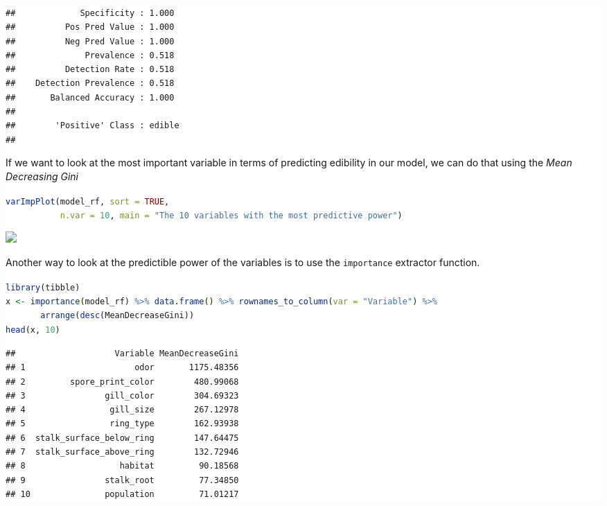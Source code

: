     ##             Specificity : 1.000      
    ##          Pos Pred Value : 1.000      
    ##          Neg Pred Value : 1.000      
    ##              Prevalence : 0.518      
    ##          Detection Rate : 0.518      
    ##    Detection Prevalence : 0.518      
    ##       Balanced Accuracy : 1.000      
    ##                                      
    ##        'Positive' Class : edible     
    ## 

If we want to look at the most important variable in terms of predicting edibility in our model, we can do that using the *Mean Decreasing Gini*

``` r
varImpPlot(model_rf, sort = TRUE, 
           n.var = 10, main = "The 10 variables with the most predictive power")
```

![](Mushroom_files/figure-markdown_github/unnamed-chunk-21-1.png)

Another way to look at the predictible power of the variables is to use the `importance` extractor function.

``` r
library(tibble)
x <- importance(model_rf) %>% data.frame() %>% rownames_to_column(var = "Variable") %>% 
       arrange(desc(MeanDecreaseGini))
head(x, 10)
```

    ##                    Variable MeanDecreaseGini
    ## 1                      odor       1175.48356
    ## 2         spore_print_color        480.99068
    ## 3                gill_color        304.69323
    ## 4                 gill_size        267.12978
    ## 5                 ring_type        162.93938
    ## 6  stalk_surface_below_ring        147.64475
    ## 7  stalk_surface_above_ring        132.72946
    ## 8                   habitat         90.18568
    ## 9                stalk_root         77.34850
    ## 10               population         71.01217

